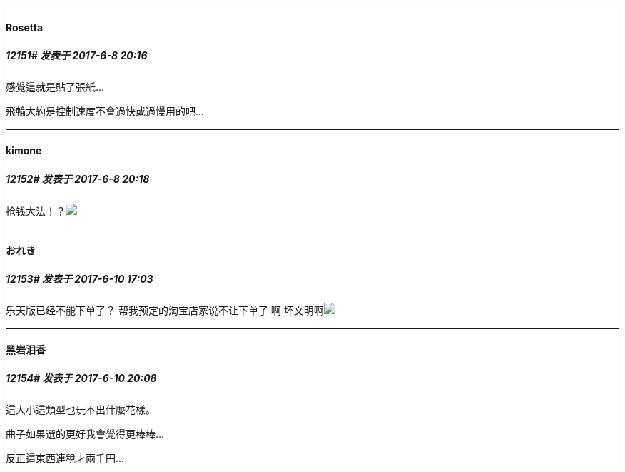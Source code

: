 

*****

####  Rosetta  
##### 12151#       发表于 2017-6-8 20:16




感覺這就是貼了張紙...

飛輪大約是控制速度不會過快或過慢用的吧...







*****

####  kimone  
##### 12152#       发表于 2017-6-8 20:18




抢钱大法！？<img src="https://static.saraba1st.com/image/smiley/face2017/105.png" referrerpolicy="no-referrer">







*****

####  おれき  
##### 12153#       发表于 2017-6-10 17:03




乐天版已经不能下单了？ 帮我预定的淘宝店家说不让下单了 啊 坏文明啊<img src="https://static.saraba1st.com/image/smiley/face2017/001.png" referrerpolicy="no-referrer">







*****

####  黑岩泪香  
##### 12154#       发表于 2017-6-10 20:08




這大小這類型也玩不出什麼花樣。

曲子如果選的更好我會覺得更棒棒...

反正這東西連稅才兩千円...


